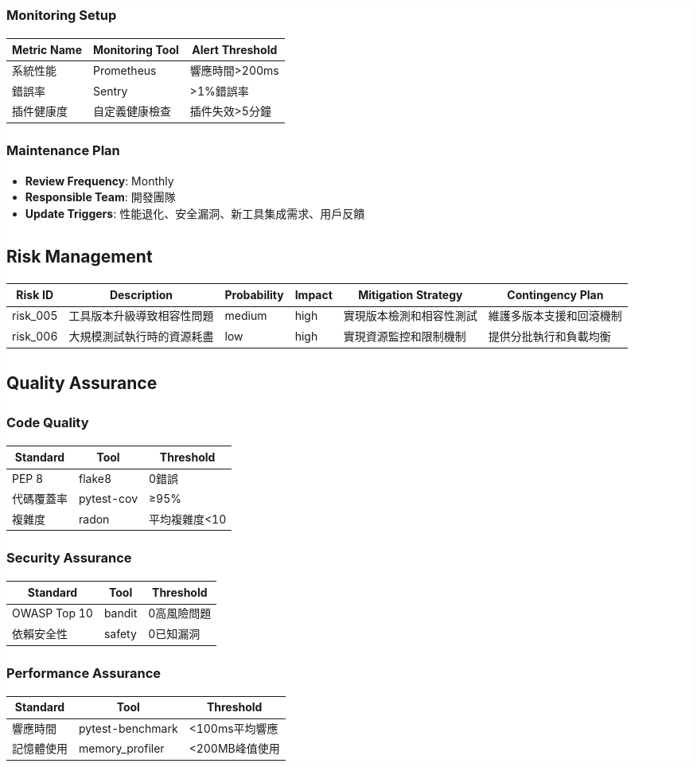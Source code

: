 ### Monitoring Setup

| Metric Name | Monitoring Tool | Alert Threshold |
|-------------|-----------------|-----------------|
| 系統性能 | Prometheus | 響應時間>200ms |
| 錯誤率 | Sentry | >1%錯誤率 |
| 插件健康度 | 自定義健康檢查 | 插件失效>5分鐘 |

### Maintenance Plan

- **Review Frequency**: Monthly
- **Responsible Team**: 開發團隊
- **Update Triggers**: 性能退化、安全漏洞、新工具集成需求、用戶反饋

## Risk Management

| Risk ID | Description | Probability | Impact | Mitigation Strategy | Contingency Plan |
|---------|-------------|-------------|---------|-------------------|------------------|
| risk_005 | 工具版本升級導致相容性問題 | medium | high | 實現版本檢測和相容性測試 | 維護多版本支援和回滾機制 |
| risk_006 | 大規模測試執行時的資源耗盡 | low | high | 實現資源監控和限制機制 | 提供分批執行和負載均衡 |

## Quality Assurance

### Code Quality

| Standard | Tool | Threshold |
|----------|------|-----------|
| PEP 8 | flake8 | 0錯誤 |
| 代碼覆蓋率 | pytest-cov | ≥95% |
| 複雜度 | radon | 平均複雜度<10 |

### Security Assurance

| Standard | Tool | Threshold |
|----------|------|-----------|
| OWASP Top 10 | bandit | 0高風險問題 |
| 依賴安全性 | safety | 0已知漏洞 |

### Performance Assurance

| Standard | Tool | Threshold |
|----------|------|-----------|
| 響應時間 | pytest-benchmark | <100ms平均響應 |
| 記憶體使用 | memory_profiler | <200MB峰值使用 |
